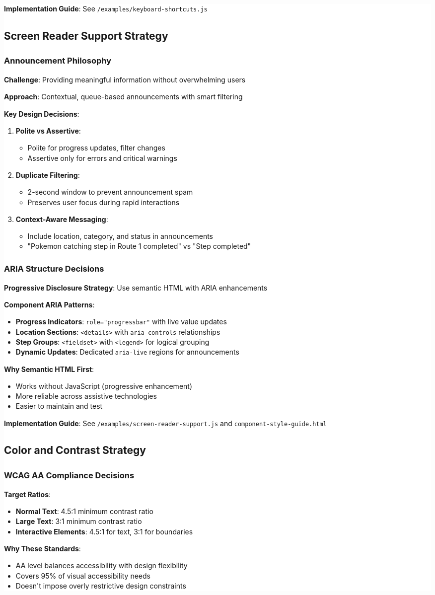 **Implementation Guide**: See `/examples/keyboard-shortcuts.js`

## Screen Reader Support Strategy

### Announcement Philosophy

**Challenge**: Providing meaningful information without overwhelming users

**Approach**: Contextual, queue-based announcements with smart filtering

**Key Design Decisions**:

1. **Polite vs Assertive**:
   - Polite for progress updates, filter changes
   - Assertive only for errors and critical warnings

2. **Duplicate Filtering**:
   - 2-second window to prevent announcement spam
   - Preserves user focus during rapid interactions

3. **Context-Aware Messaging**:
   - Include location, category, and status in announcements
   - "Pokemon catching step in Route 1 completed" vs "Step completed"

### ARIA Structure Decisions

**Progressive Disclosure Strategy**: Use semantic HTML with ARIA enhancements

**Component ARIA Patterns**:

- **Progress Indicators**: `role="progressbar"` with live value updates
- **Location Sections**: `<details>` with `aria-controls` relationships  
- **Step Groups**: `<fieldset>` with `<legend>` for logical grouping
- **Dynamic Updates**: Dedicated `aria-live` regions for announcements

**Why Semantic HTML First**:

- Works without JavaScript (progressive enhancement)
- More reliable across assistive technologies
- Easier to maintain and test

**Implementation Guide**: See `/examples/screen-reader-support.js` and `component-style-guide.html`

## Color and Contrast Strategy

### WCAG AA Compliance Decisions

**Target Ratios**:

- **Normal Text**: 4.5:1 minimum contrast ratio
- **Large Text**: 3:1 minimum contrast ratio  
- **Interactive Elements**: 4.5:1 for text, 3:1 for boundaries

**Why These Standards**:

- AA level balances accessibility with design flexibility
- Covers 95% of visual accessibility needs
- Doesn't impose overly restrictive design constraints
